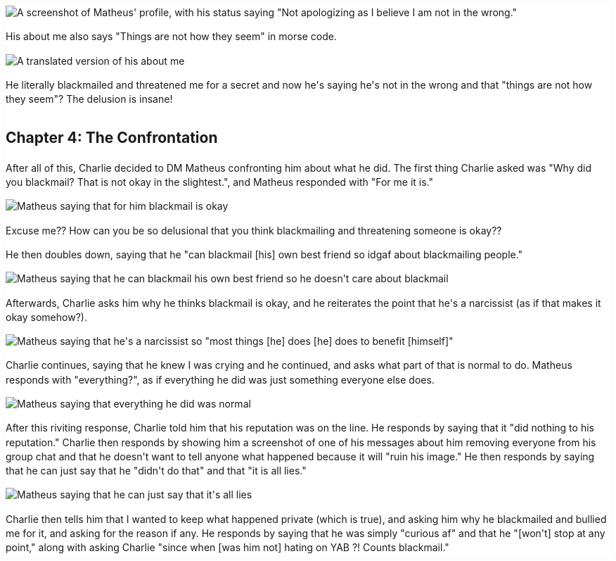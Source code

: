 ![A screenshot of Matheus' profile, with his status saying "Not apologizing as I believe I am not in the wrong."](@assets/dear-matheus/i-believe-i-am-not-in-the-wrong.png)

</div>

His about me also says "Things are not how they seem" in morse code.

![A translated version of his about me](@assets/dear-matheus/things-are-not-how-they-seem.png)

He literally blackmailed and threatened me for a secret and now he's saying he's not in the wrong and that "things are not how they seem"? The delusion is insane!

## Chapter 4: The Confrontation

After all of this, Charlie decided to DM Matheus confronting him about what he did. The first thing Charlie asked was "Why did you blackmail? That is not okay in the slightest.", and Matheus responded with "For me it is."

![Matheus saying that for him blackmail is okay](@assets/dear-matheus/blackmail-is-okay-for-me.png)

Excuse me?? How can you be so delusional that you think blackmailing and threatening someone is okay??

He then doubles down, saying that he "can blackmail [his] own best friend so idgaf about blackmailing people."

![Matheus saying that he can blackmail his own best friend so he doesn't care about blackmail](@assets/dear-matheus/i-can-blackmail-my-own-best-friend.png)

Afterwards, Charlie asks him why he thinks blackmail is okay, and he reiterates the point that he's a narcissist (as if that makes it okay somehow?).

![Matheus saying that he's a narcissist so "most things [he] does [he] does to benefit [himself]"](@assets/dear-matheus/im-a-narcissist-2.png)

Charlie continues, saying that he knew I was crying and he continued, and asks what part of that is normal to do. Matheus responds with "everything?", as if everything he did was just something everyone else does.

![Matheus saying that everything he did was normal](@assets/dear-matheus/you-saw-him-cry-and-you-continued.png)

After this riviting response, Charlie told him that his reputation was on the line. He responds by saying that it "did nothing to his reputation." Charlie then responds by showing him a screenshot of one of his messages about him removing everyone from his group chat and that he doesn't want to tell anyone what happened because it will "ruin his image." He then responds by saying that he can just say that he "didn't do that" and that "it is all lies."

<div id="its-all-lies">

![Matheus saying that he can just say that it's all lies](@assets/dear-matheus/i-can-just-say-its-all-lies.png)

</div>

Charlie then tells him that I wanted to keep what happened private (which is true), and asking him why he blackmailed and bullied me for it, and asking for the reason if any. He responds by saying that he was simply "curious af" and that he "[won't] stop at any point," along with asking Charlie "since when [was him not] hating on YAB ?! Counts blackmail."
